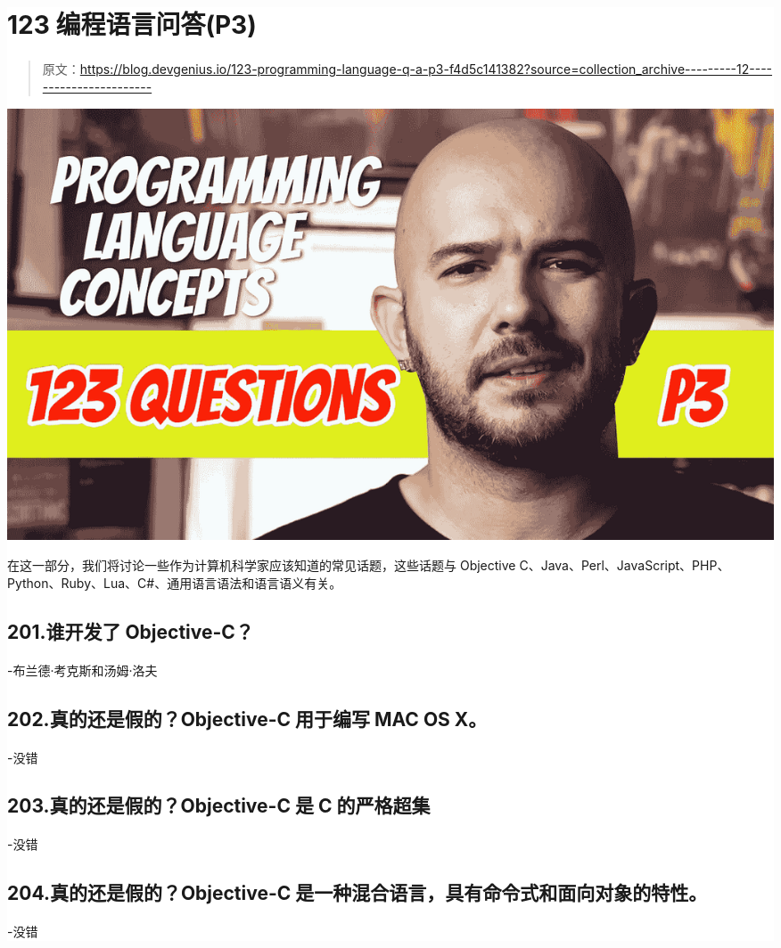 # 123 编程语言问答(P3)

> 原文：<https://blog.devgenius.io/123-programming-language-q-a-p3-f4d5c141382?source=collection_archive---------12----------------------->

![](img/791e20cdfa7f0d4fdafb0dc9563365f1.png)

在这一部分，我们将讨论一些作为计算机科学家应该知道的常见话题，这些话题与 Objective C、Java、Perl、JavaScript、PHP、Python、Ruby、Lua、C#、通用语言语法和语言语义有关。

## 201.谁开发了 Objective-C？

-布兰德·考克斯和汤姆·洛夫

## 202.真的还是假的？Objective-C 用于编写 MAC OS X。

-没错

## 203.真的还是假的？Objective-C 是 C 的严格超集

-没错

## 204.真的还是假的？Objective-C 是一种混合语言，具有命令式和面向对象的特性。

-没错
